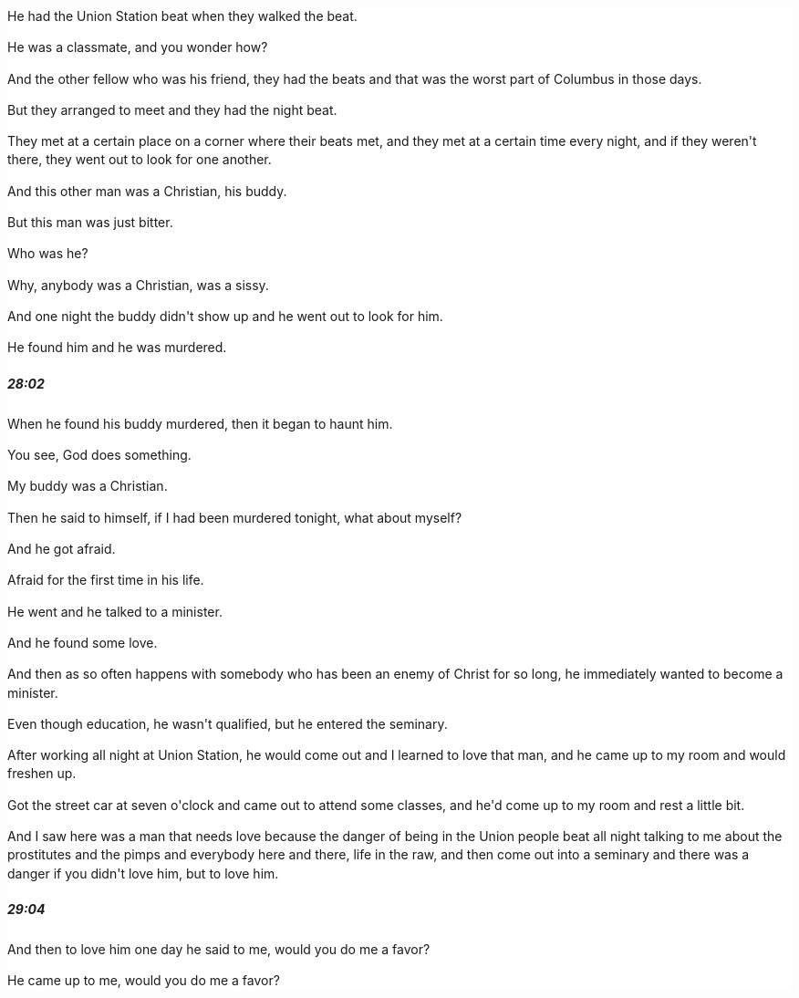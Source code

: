 He had the Union Station beat when they walked the beat.

He was a classmate, and you wonder how? 

And the other fellow who was his friend, they had the beats and that was the worst part of Columbus in those days.

But they arranged to meet and they had the night beat.

They met at a certain place on a corner where their beats met, and they met at a certain time every night, and if they weren't there, they went out to look for one another.

And this other man was a Christian, his buddy.

But this man was just bitter.

Who was he?

Why, anybody was a Christian, was a sissy.

And one night the buddy didn't show up and he went out to look for him.

He found him and he was murdered.

##### 28:02

When he found his buddy murdered, then it began to haunt him.

You see, God does something.

My buddy was a Christian.

Then he said to himself, if I had been murdered tonight, what about myself?

And he got afraid.

Afraid for the first time in his life.

He went and he talked to a minister.

And he found some love.

And then as so often happens with somebody who has been an enemy of Christ for so long, he immediately wanted to become a minister.

Even though education, he wasn't qualified, but he entered the seminary.

After working all night at Union Station, he would come out and I learned to love that man, and he came up to my room and would freshen up.

Got the street car at seven o'clock and came out to attend some classes, and he'd come up to my room and rest a little bit.

And I saw here was a man that needs love because the danger of being in the Union people beat all night talking to me about the prostitutes and the pimps and everybody here and there, life in the raw, and then come out into a seminary and there was a danger if you didn't love him, but to love him.

##### 29:04

And then to love him one day he said to me, would you do me a favor?

He came up to me, would you do me a favor?
